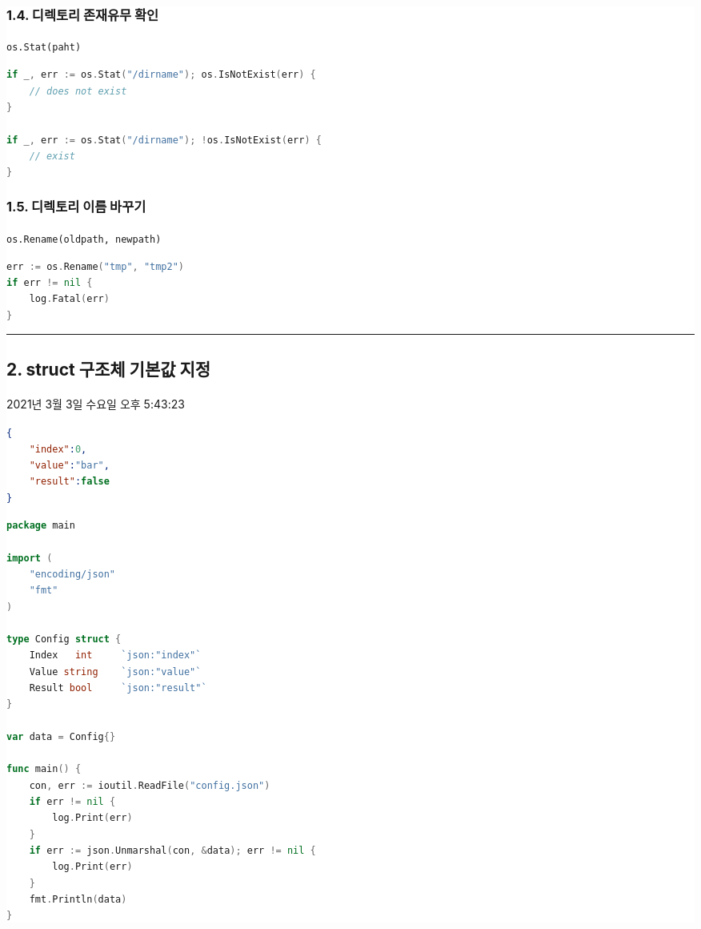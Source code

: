 ### 1.4. 디렉토리 존재유무 확인

`os.Stat(paht)`

```go
if _, err := os.Stat("/dirname"); os.IsNotExist(err) {
	// does not exist
}

if _, err := os.Stat("/dirname"); !os.IsNotExist(err) {
	// exist
}
```

### 1.5. 디렉토리 이름 바꾸기

`os.Rename(oldpath, newpath)`

```go
err := os.Rename("tmp", "tmp2") 
if err != nil { 
    log.Fatal(err) 
}
```


---

## 2. struct 구조체 기본값 지정
2021년 3월 3일 수요일 오후 5:43:23

```json
{
    "index":0,
    "value":"bar",
    "result":false
}
```

```go
package main

import (
    "encoding/json"
    "fmt"
)

type Config struct {
    Index   int	    `json:"index"`
    Value string    `json:"value"`
    Result bool     `json:"result"`
}

var data = Config{}

func main() {
    con, err := ioutil.ReadFile("config.json")
	if err != nil {
		log.Print(err)
	}
	if err := json.Unmarshal(con, &data); err != nil {
		log.Print(err)
	}
    fmt.Println(data)
}
```

